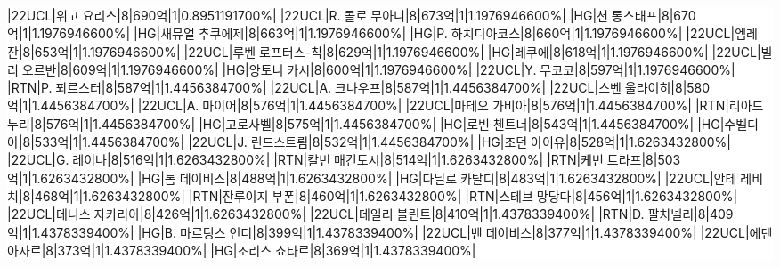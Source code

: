|22UCL|위고 요리스|8|690억|1|0.8951191700%|
|22UCL|R. 콜로 무아니|8|673억|1|1.1976946600%|
|HG|션 롱스태프|8|670억|1|1.1976946600%|
|HG|새뮤얼 추쿠에제|8|663억|1|1.1976946600%|
|HG|P. 하치디아코스|8|660억|1|1.1976946600%|
|22UCL|엠레 잔|8|653억|1|1.1976946600%|
|22UCL|루벤 로프터스-칙|8|629억|1|1.1976946600%|
|HG|레쿠에|8|618억|1|1.1976946600%|
|22UCL|빌리 오르반|8|609억|1|1.1976946600%|
|HG|앙토니 카시|8|600억|1|1.1976946600%|
|22UCL|Y. 무코코|8|597억|1|1.1976946600%|
|RTN|P. 푀르스터|8|587억|1|1.4456384700%|
|22UCL|A. 크나우프|8|587억|1|1.4456384700%|
|22UCL|스벤 울라이히|8|580억|1|1.4456384700%|
|22UCL|A. 마이어|8|576억|1|1.4456384700%|
|22UCL|마테오 가비아|8|576억|1|1.4456384700%|
|RTN|리아드 누리|8|576억|1|1.4456384700%|
|HG|고로사벨|8|575억|1|1.4456384700%|
|HG|로빈 첸트너|8|543억|1|1.4456384700%|
|HG|수벨디아|8|533억|1|1.4456384700%|
|22UCL|J. 린드스트룀|8|532억|1|1.4456384700%|
|HG|조던 아이유|8|528억|1|1.6263432800%|
|22UCL|G. 레이나|8|516억|1|1.6263432800%|
|RTN|칼빈 매킨토시|8|514억|1|1.6263432800%|
|RTN|케빈 트라프|8|503억|1|1.6263432800%|
|HG|톰 데이비스|8|488억|1|1.6263432800%|
|HG|다닐로 카탈디|8|483억|1|1.6263432800%|
|22UCL|안테 레비치|8|468억|1|1.6263432800%|
|RTN|잔루이지 부폰|8|460억|1|1.6263432800%|
|RTN|스테브 망당다|8|456억|1|1.6263432800%|
|22UCL|데니스 자카리아|8|426억|1|1.6263432800%|
|22UCL|데일리 블린트|8|410억|1|1.4378339400%|
|RTN|D. 팔치넬리|8|409억|1|1.4378339400%|
|HG|B. 마르팅스 인디|8|399억|1|1.4378339400%|
|22UCL|벤 데이비스|8|377억|1|1.4378339400%|
|22UCL|에덴 아자르|8|373억|1|1.4378339400%|
|HG|조리스 쇼타르|8|369억|1|1.4378339400%|